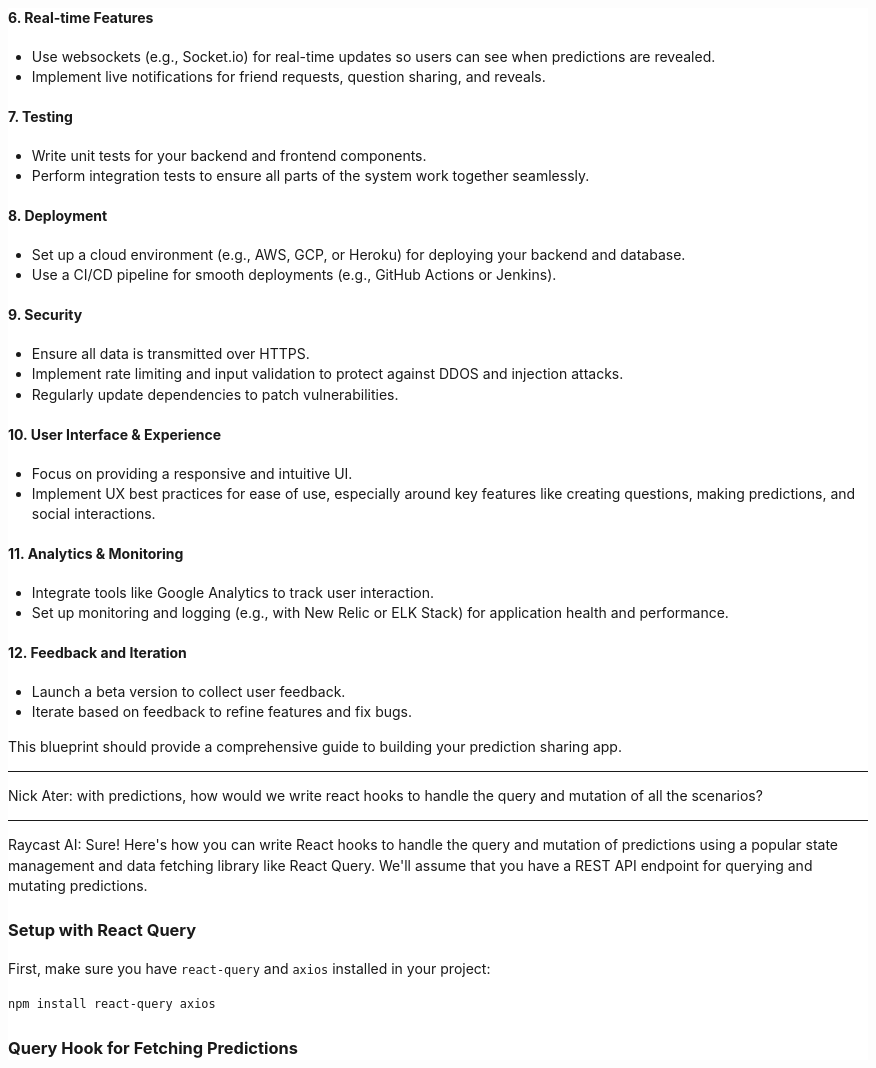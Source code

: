 #### 6. **Real-time Features**
   - Use websockets (e.g., Socket.io) for real-time updates so users can see when predictions are revealed.
   - Implement live notifications for friend requests, question sharing, and reveals.

#### 7. **Testing**
   - Write unit tests for your backend and frontend components.
   - Perform integration tests to ensure all parts of the system work together seamlessly.

#### 8. **Deployment**
   - Set up a cloud environment (e.g., AWS, GCP, or Heroku) for deploying your backend and database.
   - Use a CI/CD pipeline for smooth deployments (e.g., GitHub Actions or Jenkins).

#### 9. **Security**
   - Ensure all data is transmitted over HTTPS.
   - Implement rate limiting and input validation to protect against DDOS and injection attacks.
   - Regularly update dependencies to patch vulnerabilities.

#### 10. **User Interface & Experience**
   - Focus on providing a responsive and intuitive UI.
   - Implement UX best practices for ease of use, especially around key features like creating questions, making predictions, and social interactions.

#### 11. **Analytics & Monitoring**
   - Integrate tools like Google Analytics to track user interaction.
   - Set up monitoring and logging (e.g., with New Relic or ELK Stack) for application health and performance.

#### 12. **Feedback and Iteration**
   - Launch a beta version to collect user feedback.
   - Iterate based on feedback to refine features and fix bugs.

This blueprint should provide a comprehensive guide to building your prediction sharing app.

---

Nick Ater: with predictions, how would we write react hooks to handle the query and mutation of all the scenarios?

---

Raycast AI: Sure! Here's how you can write React hooks to handle the query and mutation of predictions using a popular state management and data fetching library like React Query. We'll assume that you have a REST API endpoint for querying and mutating predictions.

### Setup with React Query

First, make sure you have `react-query` and `axios` installed in your project:

```bash
npm install react-query axios
```

### Query Hook for Fetching Predictions
